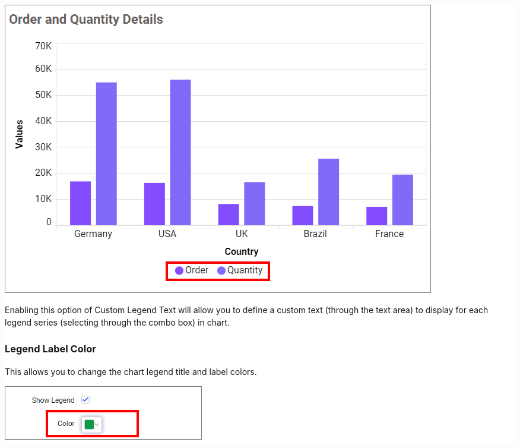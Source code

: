 ![chart legends](/static/assets/cloud/visualizing-data/visualization-widgets/images/column-chart/show-legend.png)

Enabling this option of Custom Legend Text will allow you to define a custom text (through the text area) to display for each legend series (selecting through the combo box) in chart.

### Legend Label Color

This allows you to change the chart legend title and label colors.

![Chart Legend Color Option](/static/assets/cloud/visualizing-data/visualization-widgets/images/column-chart/legend-label-color-option.png)
